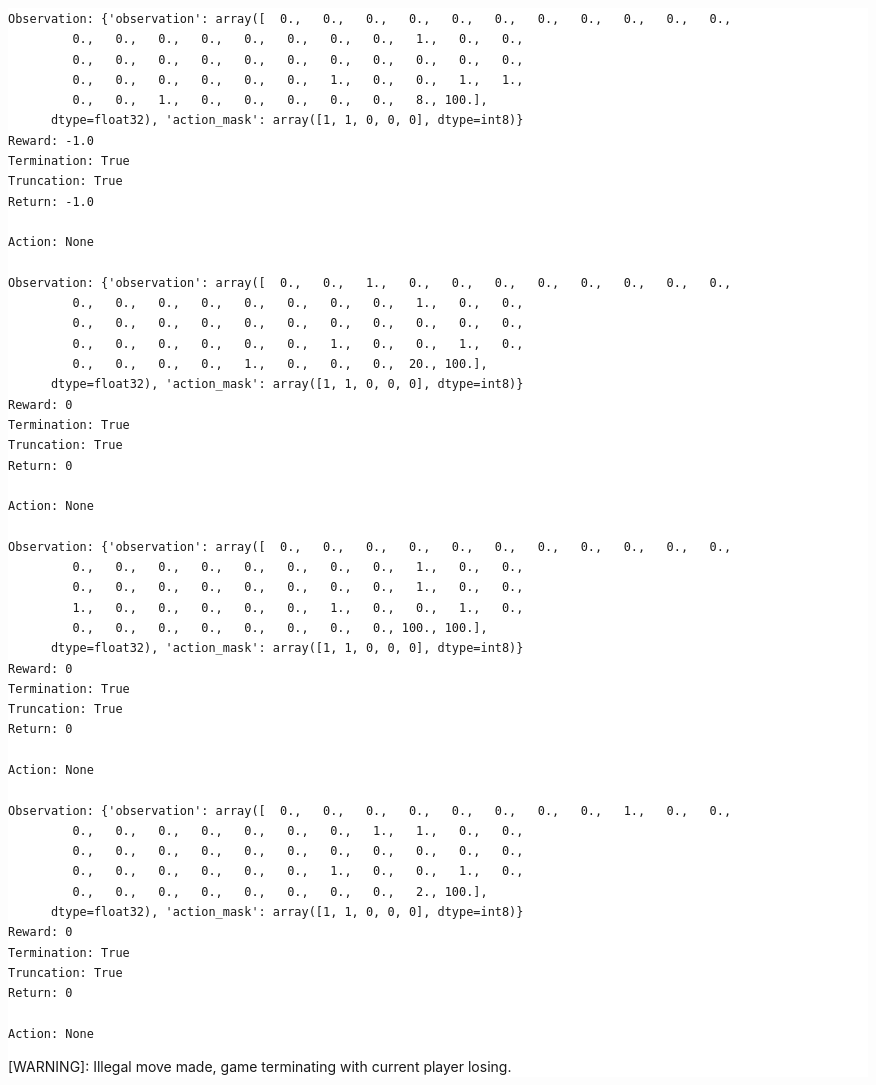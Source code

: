 ```text 
Observation: {'observation': array([  0.,   0.,   0.,   0.,   0.,   0.,   0.,   0.,   0.,   0.,   0.,
         0.,   0.,   0.,   0.,   0.,   0.,   0.,   0.,   1.,   0.,   0.,
         0.,   0.,   0.,   0.,   0.,   0.,   0.,   0.,   0.,   0.,   0.,
         0.,   0.,   0.,   0.,   0.,   0.,   1.,   0.,   0.,   1.,   1.,
         0.,   0.,   1.,   0.,   0.,   0.,   0.,   0.,   8., 100.],
      dtype=float32), 'action_mask': array([1, 1, 0, 0, 0], dtype=int8)}
Reward: -1.0
Termination: True
Truncation: True
Return: -1.0
        
Action: None

Observation: {'observation': array([  0.,   0.,   1.,   0.,   0.,   0.,   0.,   0.,   0.,   0.,   0.,
         0.,   0.,   0.,   0.,   0.,   0.,   0.,   0.,   1.,   0.,   0.,
         0.,   0.,   0.,   0.,   0.,   0.,   0.,   0.,   0.,   0.,   0.,
         0.,   0.,   0.,   0.,   0.,   0.,   1.,   0.,   0.,   1.,   0.,
         0.,   0.,   0.,   0.,   1.,   0.,   0.,   0.,  20., 100.],
      dtype=float32), 'action_mask': array([1, 1, 0, 0, 0], dtype=int8)}
Reward: 0
Termination: True
Truncation: True
Return: 0
        
Action: None

Observation: {'observation': array([  0.,   0.,   0.,   0.,   0.,   0.,   0.,   0.,   0.,   0.,   0.,
         0.,   0.,   0.,   0.,   0.,   0.,   0.,   0.,   1.,   0.,   0.,
         0.,   0.,   0.,   0.,   0.,   0.,   0.,   0.,   1.,   0.,   0.,
         1.,   0.,   0.,   0.,   0.,   0.,   1.,   0.,   0.,   1.,   0.,
         0.,   0.,   0.,   0.,   0.,   0.,   0.,   0., 100., 100.],
      dtype=float32), 'action_mask': array([1, 1, 0, 0, 0], dtype=int8)}
Reward: 0
Termination: True
Truncation: True
Return: 0
        
Action: None

Observation: {'observation': array([  0.,   0.,   0.,   0.,   0.,   0.,   0.,   0.,   1.,   0.,   0.,
         0.,   0.,   0.,   0.,   0.,   0.,   0.,   1.,   1.,   0.,   0.,
         0.,   0.,   0.,   0.,   0.,   0.,   0.,   0.,   0.,   0.,   0.,
         0.,   0.,   0.,   0.,   0.,   0.,   1.,   0.,   0.,   1.,   0.,
         0.,   0.,   0.,   0.,   0.,   0.,   0.,   0.,   2., 100.],
      dtype=float32), 'action_mask': array([1, 1, 0, 0, 0], dtype=int8)}
Reward: 0
Termination: True
Truncation: True
Return: 0
        
Action: None
```


[WARNING]: Illegal move made, game terminating with current player losing. 